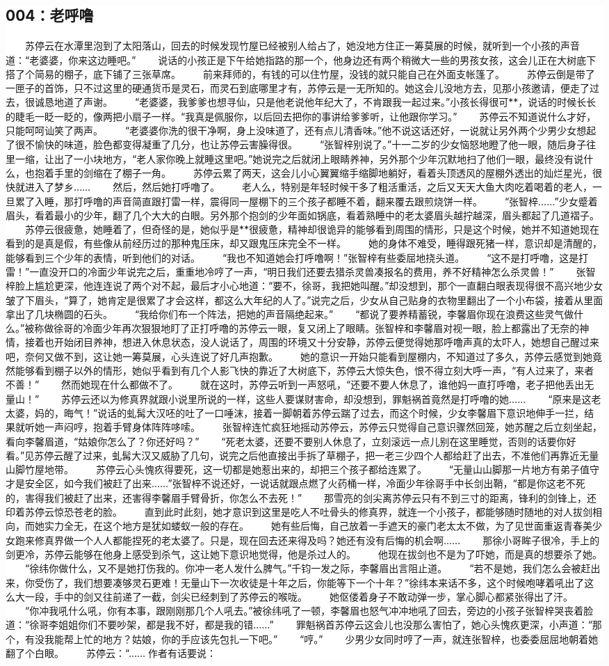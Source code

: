 ## 004：老呼噜

　　苏停云在水潭里泡到了太阳落山，回去的时候发现竹屋已经被别人给占了，她没地方住正一筹莫展的时候，就听到一个小孩的声音道：“老婆婆，你来这边睡吧。”
　　说话的小孩正是下午给她指路的那一个，他身边还有两个稍微大一些的男孩女孩，这会儿正在大树底下搭了个简易的棚子，底下铺了三张草席。
　　前来拜师的，有钱的可以住竹屋，没钱的就只能自己在外面支帐篷了。
　　苏停云倒是带了一匣子的首饰，只不过这里的硬通货币是灵石，而灵石到底哪里才有，苏停云是一无所知的。她这会儿没地方去，见那小孩邀请，便走了过去，很诚恳地道了声谢。
　　“老婆婆，我爹爹也想寻仙，只是他老说他年纪大了，不肯跟我一起过来。”小孩长得很可**，说话的时候长长的睫毛一眨一眨的，像两把小扇子一样。“我真是佩服你，以后回去把你的事讲给爹爹听，让他跟你学习。”
　　苏停云不知道说什么才好，只能呵呵讪笑了两声。
　　“老婆婆你洗的很干净啊，身上没味道了，还有点儿清香味。”他不说这话还好，一说就让另外两个少男少女想起了很不愉快的味道，脸色都变得凝重了几分，也让苏停云害臊得很。
　　“张智梓别说了。”十一二岁的少女恼怒地瞪了他一眼，随后身子往里一缩，让出了一小块地方，“老人家你晚上就睡这里吧。”她说完之后就闭上眼睛养神，另外那个少年沉默地扫了他们一眼，最终没有说什么，也抱着手里的剑缩在了棚子一角。
　　苏停云累了两天，这会儿小心翼翼缩手缩脚地躺好，看着头顶透风的屋棚外透出的灿烂星光，很快就进入了梦乡……
　　然后，然后她打呼噜了。
　　老人么，特别是年轻时候干多了粗活重活，之后又天天大鱼大肉吃着喝着的老人，一旦累了入睡，那打呼噜的声音简直跟打雷一样，震得同一屋棚下的三个孩子都睡不着，翻来覆去跟煎烧饼一样。
　　“张智梓……”少女蹙着眉头，看着最小的少年，翻了几个大大的白眼。另外那个抱剑的少年面如锅底，看着熟睡中的老太婆眉头越拧越深，眉头都起了几道褶子。
　　苏停云很疲惫，她睡着了，但奇怪的是，她似乎是**很疲惫，精神却很诡异的能够看到周围的情形，只是这个时候，她并不知道她现在看到的是真是假，有些像从前经历过的那种鬼压床，却又跟鬼压床完全不一样。
　　她的身体不难受，睡得跟死猪一样，意识却是清醒的，能够看到三个少年的表情，听到他们的对话。
　　“我也不知道她会打呼噜啊！”张智梓有些委屈地挠头道。
　　“这不是打呼噜，这是打雷！”一直没开口的冷面少年说完之后，重重地冷哼了一声，“明日我们还要去猎杀灵兽凑报名的费用，养不好精神怎么杀灵兽！”
　　张智梓脸上尴尬更深，他连连说了两个对不起，最后才小心地道：“要不，徐哥，我把她叫醒。”却没想到，那个一直翻白眼表现得很不高兴地少女皱了下眉头，“算了，她肯定是很累了才会这样，都这么大年纪的人了。”说完之后，少女从自己贴身的衣物里翻出了一个小布袋，接着从里面拿出了几块椭圆的石头。
　　“我给你们布一个阵法，把她的声音隔绝起来。”
　　“都说了要养精蓄锐，李馨眉你现在浪费这些灵气做什么。”被称做徐哥的冷面少年再次狠狠地盯了正打呼噜的苏停云一眼，复又闭上了眼睛。张智梓和李馨眉对视一眼，脸上都露出了无奈的神情，接着也开始闭目养神，想进入休息状态，没人说话了，周围的环境又十分安静，苏停云便觉得她那呼噜声真的太吓人，她想自己醒过来吧，奈何又做不到，这让她一筹莫展，心头连说了好几声抱歉。
　　她的意识一开始只能看到屋棚内，不知道过了多久，苏停云感觉到她竟然能够看到棚子以外的情形，她似乎看到有几个人影飞快的靠近了大树底下，苏停云大惊失色，恨不得立刻大呼一声，“有人过来了，来者不善！”
　　然而她现在什么都做不了。
　　就在这时，苏停云听到一声怒吼，“还要不要人休息了，谁他妈一直打呼噜，老子把他丢出无量山！”
　　苏停云还以为修真界就跟小说里所说的一样，这些人要谋财害命，却没想到，罪魁祸首竟然是打呼噜的她……
　　“原来是这老太婆，妈的，晦气！”说话的虬髯大汉呸的吐了一口唾沫，接着一脚朝着苏停云踹了过去，而这个时候，少女李馨眉下意识地伸手一拦，结果就听她一声闷哼，抱着手臂身体阵阵哆嗦。
　　张智梓连忙疯狂地摇动苏停云，苏停云只觉得自己意识骤然回笼，她苏醒之后立刻坐起，看向李馨眉道，“姑娘你怎么了？你还好吗？”
　　“死老太婆，还要不要别人休息了，立刻滚远一点儿别在这里睡觉，否则的话要你好看。”见苏停云醒了过来，虬髯大汉又威胁了几句，说完之后他直接出手拆了草棚子，把一老三少四个人都给赶了出去，不准他们再靠近无量山脚竹屋地带。
　　苏停云心头愧疚得要死，这一切都是她惹出来的，却把三个孩子都给连累了。
　　“无量山山脚那一片地方有弟子值守才是安全区，如今我们被赶了出来……”张智梓不说还好，一说话就跟点燃了火药桶一样，冷面少年徐哥手中长剑出鞘，“都是你这老不死的，害得我们被赶了出来，还害得李馨眉手臂骨折，你怎么不去死！”
　　那雪亮的剑尖离苏停云只有不到三寸的距离，锋利的剑锋上，还印着苏停云惊恐苍老的脸。
　　直到此时此刻，她才意识到这里是吃人不吐骨头的修真界，就连一个小孩子，都能够随时随地的对人拔剑相向，而她实力全无，在这个地方是犹如蝼蚁一般的存在。
　　她有些后悔，自己放着一手遮天的豪门老太太不做，为了见世面重返青春美少女跑来修真界做一个人人都能捏死的老太婆了。只是，现在回去还来得及吗？她还有没有后悔的机会啊……
　　那徐小哥眸子很冷，手上的剑更冷，苏停云能够在他身上感受到杀气，这让她下意识地觉得，他是杀过人的。
　　他现在拔剑也不是为了吓她，而是真的想要杀了她。
　　“徐纬你做什么，又不是她打伤我的。你冲一老人发什么脾气。”千钧一发之际，李馨眉出言阻止道。
　　“若不是她，我们怎么会被赶出来，你受伤了，我们想要凑够灵石更难！无量山下一次收徒是十年之后，你能等下一个十年？”徐纬本来话不多，这个时候咆哮着吼出了这么大一段，手中的剑又往前递了一截，剑尖已经刺到了苏停云的喉咙。
　　她伛偻着身子不敢动弹一步，掌心脚心都紧张得出了汗。
　　“你冲我吼什么吼，你有本事，跟刚刚那几个人吼去。”被徐纬吼了一顿，李馨眉也怒气冲冲地吼了回去，旁边的小孩子张智梓哭丧着脸道：“徐哥李姐姐你们不要吵架，都是我不好，都是我的错……”
　　罪魁祸首苏停云这会儿也没那么害怕了，她心头愧疚更深，小声道：“那个，有没我能帮上忙的地方？姑娘，你的手应该先包扎一下吧。”
　　“哼。”
　　少男少女同时哼了一声，就连张智梓，也委委屈屈地朝着她翻了个白眼。
　　苏停云：“……
作者有话要说：　　
